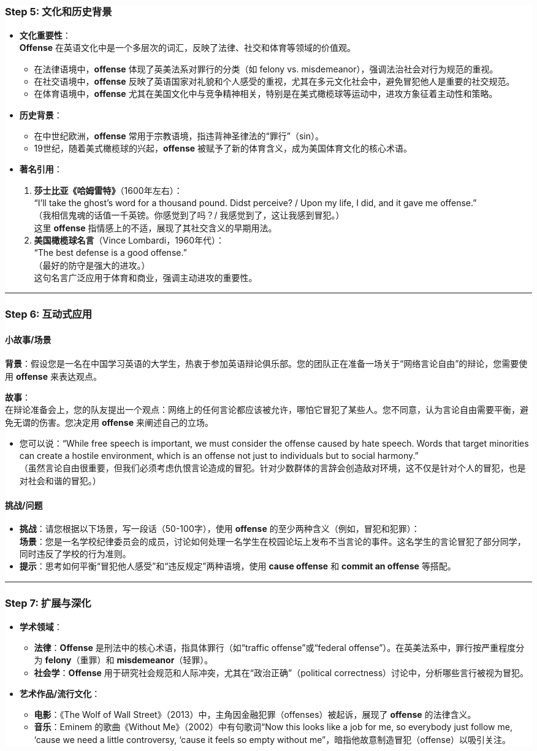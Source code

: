 
### Step 5: 文化和历史背景

- **文化重要性**：  
  **Offense** 在英语文化中是一个多层次的词汇，反映了法律、社交和体育等领域的价值观。  
  - 在法律语境中，**offense** 体现了英美法系对罪行的分类（如 felony vs. misdemeanor），强调法治社会对行为规范的重视。  
  - 在社交语境中，**offense** 反映了英语国家对礼貌和个人感受的重视，尤其在多元文化社会中，避免冒犯他人是重要的社交规范。  
  - 在体育语境中，**offense** 尤其在美国文化中与竞争精神相关，特别是在美式橄榄球等运动中，进攻方象征着主动性和策略。

- **历史背景**：  
  - 在中世纪欧洲，**offense** 常用于宗教语境，指违背神圣律法的“罪行”（sin）。  
  - 19世纪，随着美式橄榄球的兴起，**offense** 被赋予了新的体育含义，成为美国体育文化的核心术语。

- **著名引用**：  
  1. **莎士比亚《哈姆雷特》**（1600年左右）：  
     “I’ll take the ghost’s word for a thousand pound. Didst perceive? / Upon my life, I did, and it gave me offense.”  
     （我相信鬼魂的话值一千英镑。你感觉到了吗？/ 我感觉到了，这让我感到冒犯。）  
     这里 **offense** 指情感上的不适，展现了其社交含义的早期用法。  
  2. **美国橄榄球名言**（Vince Lombardi，1960年代）：  
     “The best defense is a good offense.”  
     （最好的防守是强大的进攻。）  
     这句名言广泛应用于体育和商业，强调主动进攻的重要性。

---

### Step 6: 互动式应用

#### 小故事/场景
**背景**：假设您是一名在中国学习英语的大学生，热衷于参加英语辩论俱乐部。您的团队正在准备一场关于“网络言论自由”的辩论，您需要使用 **offense** 来表达观点。

**故事**：  
在辩论准备会上，您的队友提出一个观点：网络上的任何言论都应该被允许，哪怕它冒犯了某些人。您不同意，认为言论自由需要平衡，避免无谓的伤害。您决定用 **offense** 来阐述自己的立场。  
- 您可以说：“While free speech is important, we must consider the offense caused by hate speech. Words that target minorities can create a hostile environment, which is an offense not just to individuals but to social harmony.”  
  （虽然言论自由很重要，但我们必须考虑仇恨言论造成的冒犯。针对少数群体的言辞会创造敌对环境，这不仅是针对个人的冒犯，也是对社会和谐的冒犯。）

#### 挑战/问题
- **挑战**：请您根据以下场景，写一段话（50-100字），使用 **offense** 的至少两种含义（例如，冒犯和犯罪）：  
  **场景**：您是一名学校纪律委员会的成员，讨论如何处理一名学生在校园论坛上发布不当言论的事件。这名学生的言论冒犯了部分同学，同时违反了学校的行为准则。  
- **提示**：思考如何平衡“冒犯他人感受”和“违反规定”两种语境，使用 **cause offense** 和 **commit an offense** 等搭配。

---

### Step 7: 扩展与深化

- **学术领域**：  
  - **法律**：**Offense** 是刑法中的核心术语，指具体罪行（如“traffic offense”或“federal offense”）。在英美法系中，罪行按严重程度分为 **felony**（重罪）和 **misdemeanor**（轻罪）。  
  - **社会学**：**Offense** 用于研究社会规范和人际冲突，尤其在“政治正确”（political correctness）讨论中，分析哪些言行被视为冒犯。

- **艺术作品/流行文化**：  
  - **电影**：《The Wolf of Wall Street》（2013）中，主角因金融犯罪（offenses）被起诉，展现了 **offense** 的法律含义。  
  - **音乐**：Eminem 的歌曲《Without Me》（2002）中有句歌词“Now this looks like a job for me, so everybody just follow me, ‘cause we need a little controversy, ‘cause it feels so empty without me”，暗指他故意制造冒犯（offense）以吸引关注。
